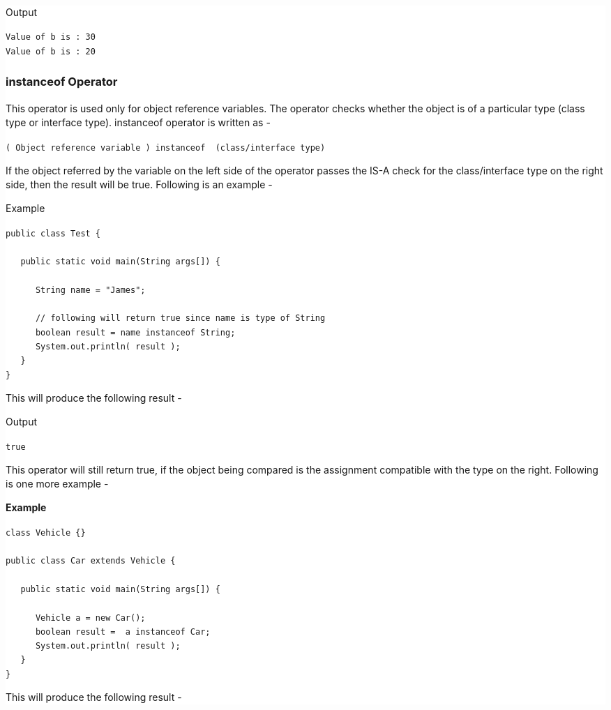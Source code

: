 Output
```
Value of b is : 30
Value of b is : 20
```

### instanceof Operator

This operator is used only for object reference variables. The operator checks whether the object is of a particular type (class type or interface type). instanceof operator is written as -
```
( Object reference variable ) instanceof  (class/interface type)
```
If the object referred by the variable on the left side of the operator passes the IS-A check for the class/interface type on the right side, then the result will be true. Following is an example -

Example
```
public class Test {

   public static void main(String args[]) {

      String name = "James";

      // following will return true since name is type of String
      boolean result = name instanceof String;
      System.out.println( result );
   }
}
```

This will produce the following result -

Output
```
true
```
This operator will still return true, if the object being compared is the assignment compatible with the type on the right. Following is one more example -

**Example**
```
class Vehicle {}

public class Car extends Vehicle {

   public static void main(String args[]) {

      Vehicle a = new Car();
      boolean result =  a instanceof Car;
      System.out.println( result );
   }
}
```

This will produce the following result -

